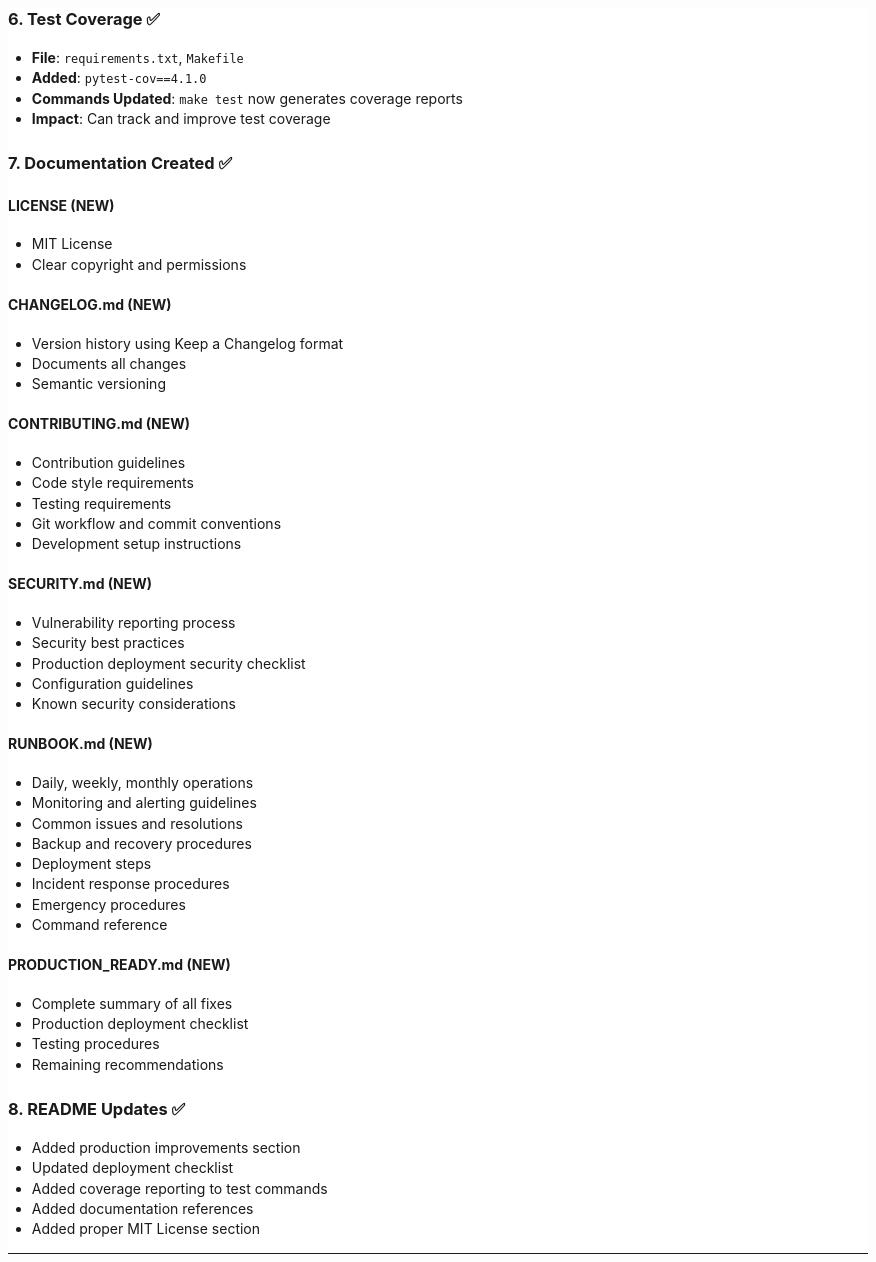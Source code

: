 ### 6. Test Coverage ✅
- **File**: `requirements.txt`, `Makefile`
- **Added**: `pytest-cov==4.1.0`
- **Commands Updated**: `make test` now generates coverage reports
- **Impact**: Can track and improve test coverage

### 7. Documentation Created ✅

#### LICENSE (NEW)
- MIT License
- Clear copyright and permissions

#### CHANGELOG.md (NEW)
- Version history using Keep a Changelog format
- Documents all changes
- Semantic versioning

#### CONTRIBUTING.md (NEW)
- Contribution guidelines
- Code style requirements
- Testing requirements
- Git workflow and commit conventions
- Development setup instructions

#### SECURITY.md (NEW)
- Vulnerability reporting process
- Security best practices
- Production deployment security checklist
- Configuration guidelines
- Known security considerations

#### RUNBOOK.md (NEW)
- Daily, weekly, monthly operations
- Monitoring and alerting guidelines
- Common issues and resolutions
- Backup and recovery procedures
- Deployment steps
- Incident response procedures
- Emergency procedures
- Command reference

#### PRODUCTION_READY.md (NEW)
- Complete summary of all fixes
- Production deployment checklist
- Testing procedures
- Remaining recommendations

### 8. README Updates ✅
- Added production improvements section
- Updated deployment checklist
- Added coverage reporting to test commands
- Added documentation references
- Added proper MIT License section

---